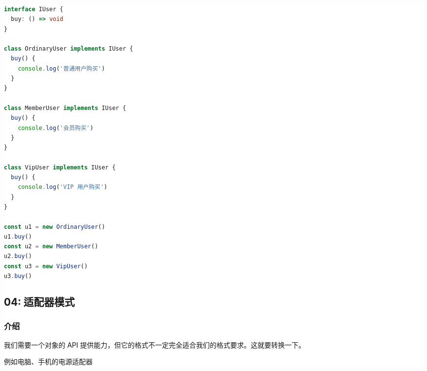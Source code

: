```ts
interface IUser {
  buy: () => void
}

class OrdinaryUser implements IUser {
  buy() {
    console.log('普通用户购买')
  }
}

class MemberUser implements IUser {
  buy() {
    console.log('会员购买')
  }
}

class VipUser implements IUser {
  buy() {
    console.log('VIP 用户购买')
  }
}

const u1 = new OrdinaryUser()
u1.buy()
const u2 = new MemberUser()
u2.buy()
const u3 = new VipUser()
u3.buy()
```

## 04: 适配器模式

### 介绍

我们需要一个对象的 API 提供能力，但它的格式不一定完全适合我们的格式要求。这就要转换一下。

例如电脑、手机的电源适配器
